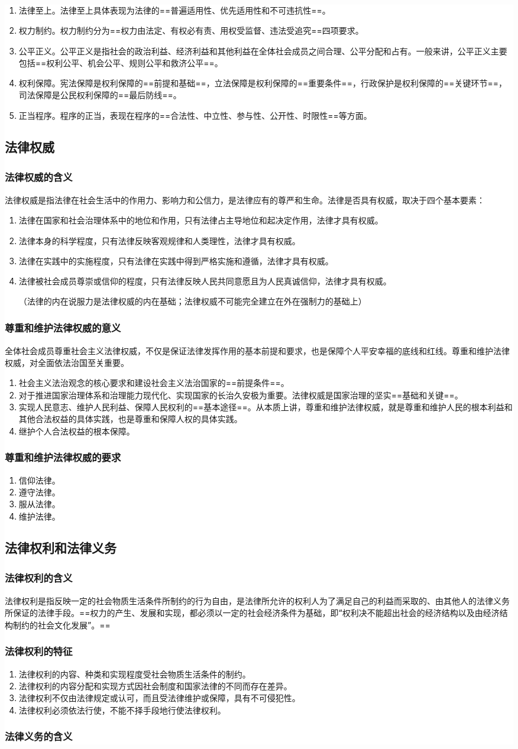 1. 法律至上。法律至上具体表现为法律的==普遍适用性、优先适用性和不可违抗性==。
2. 权力制约。权力制约分为==权力由法定、有权必有责、用权受监督、违法受追究==四项要求。
3. 公平正义。公平正义是指社会的政治利益、经济利益和其他利益在全体社会成员之间合理、公平分配和占有。一般来讲，公平正义主要包括==权利公平、机会公平、规则公平和救济公平==。

4. 权利保障。宪法保障是权利保障的==前提和基础==，立法保障是权利保障的==重要条件==，行政保护是权利保障的==关键环节==，司法保障是公民权利保障的==最后防线==。
5. 正当程序。程序的正当，表现在程序的==合法性、中立性、参与性、公开性、时限性==等方面。

## 法律权威

### 法律权威的含义

法律权威是指法律在社会生活中的作用力、影响力和公信力，是法律应有的尊严和生命。法律是否具有权威，取决于四个基本要素：

1. 法律在国家和社会治理体系中的地位和作用，只有法律占主导地位和起决定作用，法律才具有权威。

2. 法律本身的科学程度，只有法律反映客观规律和人类理性，法律才具有权威。

3. 法律在实践中的实施程度，只有法律在实践中得到严格实施和遵循，法律才具有权威。

4. 法律被社会成员尊崇或信仰的程度，只有法律反映人民共同意愿且为人民真诚信仰，法律才具有权威。

   （法律的内在说服力是法律权威的内在基础；法律权威不可能完全建立在外在强制力的基础上）

### 尊重和维护法律权威的意义

全体社会成员尊重社会主义法律权威，不仅是保证法律发挥作用的基本前提和要求，也是保障个人平安幸福的底线和红线。尊重和维护法律权威，对全面依法治国至关重要。

1. 社会主义法治观念的核心要求和建设社会主义法治国家的==前提条件==。
2. 对于推进国家治理体系和治理能力现代化、实现国家的长治久安极为重要。法律权威是国家治理的坚实==基础和关键==。
3. 实现人民意志、维护人民利益、保障人民权利的==基本途径==。从本质上讲，尊重和维护法律权威，就是尊重和维护人民的根本利益和其他合法权益的具体实践，也是尊重和保障人权的具体实践。
4. 继护个人合法权益的根本保障。

### 尊重和维护法律权威的要求

1. 信仰法律。
2. 遵守法律。
3. 服从法律。
4. 维护法律。

## 法律权利和法律义务

### 法律权利的含义

法律权利是指反映一定的社会物质生活条件所制约的行为自由，是法律所允许的权利人为了满足自己的利益而采取的、由其他人的法律义务所保证的法律手段。==权力的产生、发展和实现，都必须以一定的社会经济条件为基础，即“权利决不能超出社会的经济结构以及由经济结构制约的社会文化发展”。==

### 法律权利的特征

1. 法律权利的内容、种类和实现程度受社会物质生活条件的制约。
2. 法律权利的内容分配和实现方式因社会制度和国家法律的不同而存在差异。
3. 法律权利不仅由法律规定或认可，而且受法律维护或保障，具有不可侵犯性。
4. 法律权利必须依法行使，不能不择手段地行使法律权利。

### 法律义务的含义
